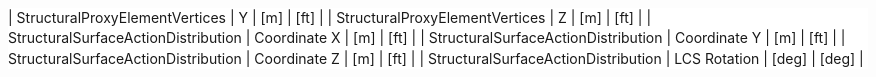 | StructuralProxyElementVertices | Y | \[m\] | \[ft\] |
| StructuralProxyElementVertices | Z | \[m\] | \[ft\] |
| StructuralSurfaceActionDistribution | Coordinate X | \[m\] | \[ft\] |
| StructuralSurfaceActionDistribution | Coordinate Y | \[m\] | \[ft\] |
| StructuralSurfaceActionDistribution | Coordinate Z | \[m\] | \[ft\] |
| StructuralSurfaceActionDistribution | LCS Rotation | \[deg\] | \[deg\] |

